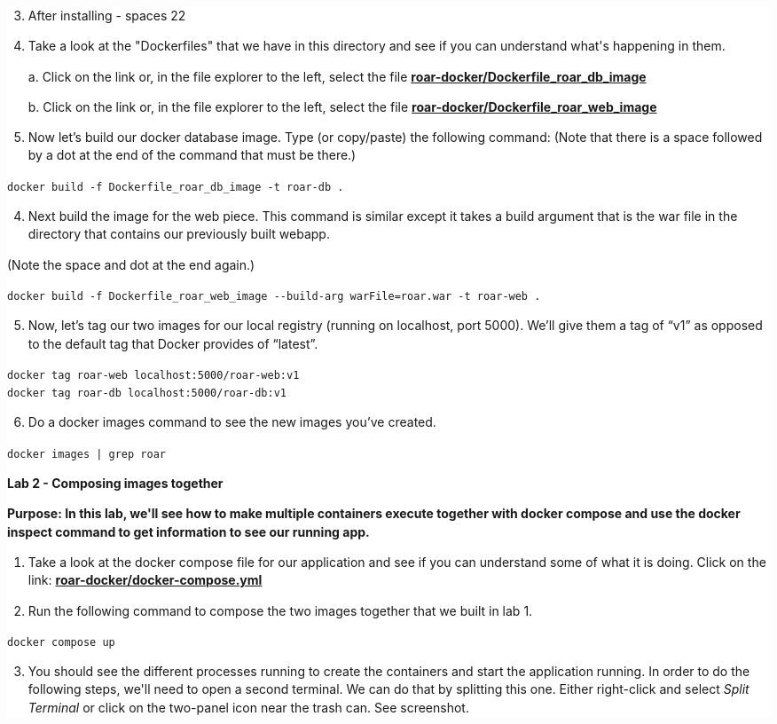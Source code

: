 3. After installing - spaces 22

3. Take a look at the "Dockerfiles" that we have in this directory and see if you can understand what's happening in them. 

   a. Click on the link or, in the file explorer to the left, select the file [**roar-docker/Dockerfile_roar_db_image**](./roar-docker/Dockerfile_roar_db_image)
   
   b. Click on the link or, in the file explorer to the left, select the file [**roar-docker/Dockerfile_roar_web_image**](./roar-docker/Dockerfile_roar_web_image) 


4. Now let’s build our docker database image. Type (or copy/paste) the following
command: (Note that there is a space followed by a dot at the end of the
command that must be there.)

```
docker build -f Dockerfile_roar_db_image -t roar-db .
```

4. Next build the image for the web piece. This command is similar except it
takes a build argument that is the war file in the directory that contains our
previously built webapp.

(Note the space and dot at the end again.)

```
docker build -f Dockerfile_roar_web_image --build-arg warFile=roar.war -t roar-web .
```

5. Now, let’s tag our two images for our local registry (running on localhost, port
5000). We’ll give them a tag of “v1” as opposed to the default tag that Docker
provides of “latest”.

```
docker tag roar-web localhost:5000/roar-web:v1
docker tag roar-db localhost:5000/roar-db:v1
```

6. Do a docker images command to see the new images you’ve created.
```
docker images | grep roar
```

**Lab 2 - Composing images together**

**Purpose: In this lab, we'll see how to make multiple containers execute together with docker compose and use the docker inspect command to get information to see our running app.**

1. Take a look at the docker compose file for our application and see if you can understand some of what it is doing. Click on the link: [**roar-docker/docker-compose.yml**](./roar-docker/docker-compose.yml) 

2. Run the following command to compose the two images together that we built in lab 1.

```
docker compose up
```

3. You should see the different processes running to create the containers and start the application running. In order to do the following steps, we'll need to open a second terminal. We can do that by splitting this one. Either right-click and select *Split Terminal* or click on the two-panel icon near the trash can. See screenshot.
